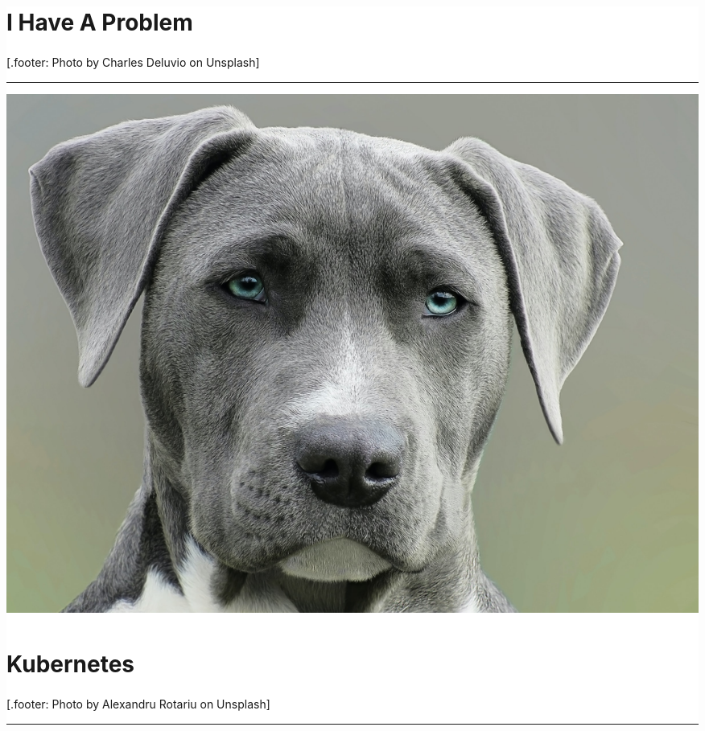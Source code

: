 # I Have A Problem

[.footer: Photo by Charles Deluvio on Unsplash]

---

![right](images/wise.jpg)

# Kubernetes

[.footer: Photo by Alexandru Rotariu on Unsplash]

---
